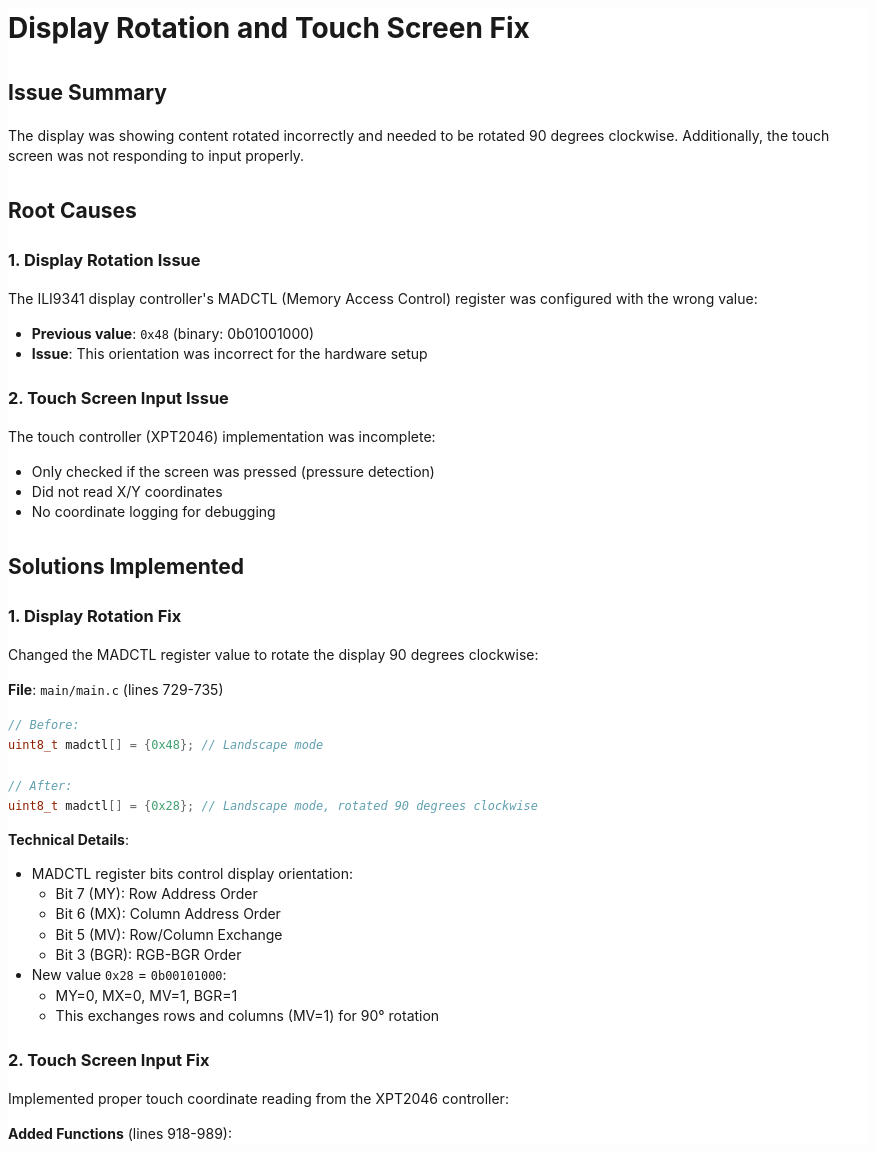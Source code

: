# Display Rotation and Touch Screen Fix

## Issue Summary
The display was showing content rotated incorrectly and needed to be rotated 90 degrees clockwise. Additionally, the touch screen was not responding to input properly.

## Root Causes

### 1. Display Rotation Issue
The ILI9341 display controller's MADCTL (Memory Access Control) register was configured with the wrong value:
- **Previous value**: `0x48` (binary: 0b01001000)
- **Issue**: This orientation was incorrect for the hardware setup

### 2. Touch Screen Input Issue
The touch controller (XPT2046) implementation was incomplete:
- Only checked if the screen was pressed (pressure detection)
- Did not read X/Y coordinates
- No coordinate logging for debugging

## Solutions Implemented

### 1. Display Rotation Fix
Changed the MADCTL register value to rotate the display 90 degrees clockwise:

**File**: `main/main.c` (lines 729-735)

```c
// Before:
uint8_t madctl[] = {0x48}; // Landscape mode

// After:
uint8_t madctl[] = {0x28}; // Landscape mode, rotated 90 degrees clockwise
```

**Technical Details**:
- MADCTL register bits control display orientation:
  - Bit 7 (MY): Row Address Order
  - Bit 6 (MX): Column Address Order
  - Bit 5 (MV): Row/Column Exchange
  - Bit 3 (BGR): RGB-BGR Order
- New value `0x28` = `0b00101000`:
  - MY=0, MX=0, MV=1, BGR=1
  - This exchanges rows and columns (MV=1) for 90° rotation

### 2. Touch Screen Input Fix
Implemented proper touch coordinate reading from the XPT2046 controller:

**Added Functions** (lines 918-989):
